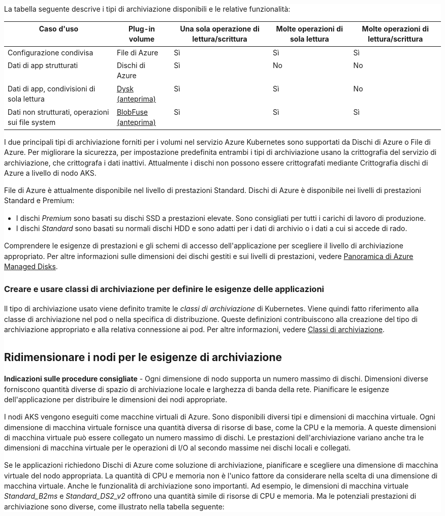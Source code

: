 La tabella seguente descrive i tipi di archiviazione disponibili e le relative funzionalità:

| Caso d'uso | Plug-in volume | Una sola operazione di lettura/scrittura | Molte operazioni di sola lettura | Molte operazioni di lettura/scrittura |
|----------|---------------|-----------------|----------------|-----------------|
| Configurazione condivisa       | File di Azure   | Sì | Sì | Sì |
| Dati di app strutturati        | Dischi di Azure   | Sì | No   | No   |
| Dati di app, condivisioni di sola lettura | [Dysk (anteprima)][dysk] | Sì | Sì | No   |
| Dati non strutturati, operazioni sui file system | [BlobFuse (anteprima)][blobfuse] | Sì | Sì | Sì |

I due principali tipi di archiviazione forniti per i volumi nel servizio Azure Kubernetes sono supportati da Dischi di Azure o File di Azure. Per migliorare la sicurezza, per impostazione predefinita entrambi i tipi di archiviazione usano la crittografia del servizio di archiviazione, che crittografa i dati inattivi. Attualmente i dischi non possono essere crittografati mediante Crittografia dischi di Azure a livello di nodo AKS.

File di Azure è attualmente disponibile nel livello di prestazioni Standard. Dischi di Azure è disponibile nei livelli di prestazioni Standard e Premium:

- I dischi *Premium* sono basati su dischi SSD a prestazioni elevate. Sono consigliati per tutti i carichi di lavoro di produzione.
- I dischi *Standard* sono basati su normali dischi HDD e sono adatti per i dati di archivio o i dati a cui si accede di rado.

Comprendere le esigenze di prestazioni e gli schemi di accesso dell'applicazione per scegliere il livello di archiviazione appropriato. Per altre informazioni sulle dimensioni dei dischi gestiti e sui livelli di prestazioni, vedere [Panoramica di Azure Managed Disks][managed-disks].

### <a name="create-and-use-storage-classes-to-define-application-needs"></a>Creare e usare classi di archiviazione per definire le esigenze delle applicazioni

Il tipo di archiviazione usato viene definito tramite le *classi di archiviazione* di Kubernetes. Viene quindi fatto riferimento alla classe di archiviazione nel pod o nella specifica di distribuzione. Queste definizioni contribuiscono alla creazione del tipo di archiviazione appropriato e alla relativa connessione ai pod. Per altre informazioni, vedere [Classi di archiviazione][aks-concepts-storage-classes].

## <a name="size-the-nodes-for-storage-needs"></a>Ridimensionare i nodi per le esigenze di archiviazione

**Indicazioni sulle procedure consigliate** - Ogni dimensione di nodo supporta un numero massimo di dischi. Dimensioni diverse forniscono quantità diverse di spazio di archiviazione locale e larghezza di banda della rete. Pianificare le esigenze dell'applicazione per distribuire le dimensioni dei nodi appropriate.

I nodi AKS vengono eseguiti come macchine virtuali di Azure. Sono disponibili diversi tipi e dimensioni di macchina virtuale. Ogni dimensione di macchina virtuale fornisce una quantità diversa di risorse di base, come la CPU e la memoria. A queste dimensioni di macchina virtuale può essere collegato un numero massimo di dischi. Le prestazioni dell'archiviazione variano anche tra le dimensioni di macchina virtuale per le operazioni di I/O al secondo massime nei dischi locali e collegati.

Se le applicazioni richiedono Dischi di Azure come soluzione di archiviazione, pianificare e scegliere una dimensione di macchina virtuale del nodo appropriata. La quantità di CPU e memoria non è l'unico fattore da considerare nella scelta di una dimensione di macchina virtuale. Anche le funzionalità di archiviazione sono importanti. Ad esempio, le dimensioni di macchina virtuale *Standard_B2ms* e *Standard_DS2_v2* offrono una quantità simile di risorse di CPU e memoria. Ma le potenziali prestazioni di archiviazione sono diverse, come illustrato nella tabella seguente:


[heptio-ark]: https://github.com/heptio/ark
[dysk]: https://github.com/Azure/kubernetes-volume-drivers/tree/master/flexvolume/dysk
[blobfuse]: https://github.com/Azure/azure-storage-fuse
[aks-concepts-storage]: concepts-storage.md
[vm-sizes]: ../virtual-machines/linux/sizes.md
[dynamic-disks]: azure-disks-dynamic-pv.md
[dynamic-files]: azure-files-dynamic-pv.md
[reclaim-policy]: concepts-storage.md#storage-classes
[aks-concepts-storage-pvcs]: concepts-storage.md#persistent-volume-claims
[aks-concepts-storage-classes]: concepts-storage.md#storage-classes
[managed-disks]: ../virtual-machines/linux/managed-disks-overview.md
[best-practices-multi-region]: operator-best-practices-multi-region.md
[remove-state]: operator-best-practices-multi-region.md#remove-service-state-from-inside-containers